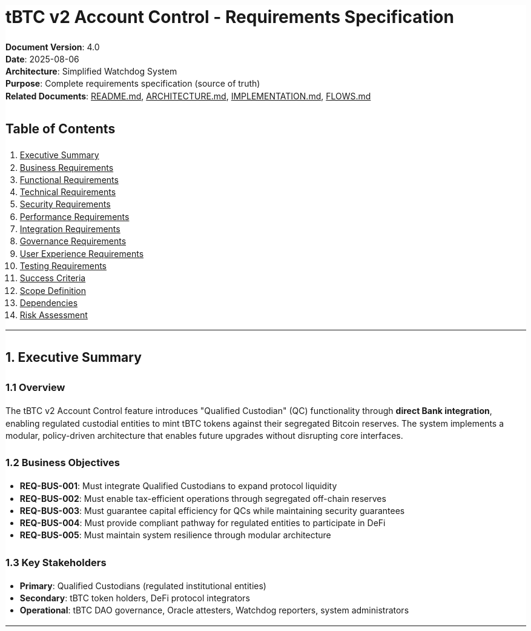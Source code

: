 # tBTC v2 Account Control - Requirements Specification

**Document Version**: 4.0  
**Date**: 2025-08-06  
**Architecture**: Simplified Watchdog System  
**Purpose**: Complete requirements specification (source of truth)  
**Related Documents**: [README.md](README.md), [ARCHITECTURE.md](ARCHITECTURE.md), [IMPLEMENTATION.md](IMPLEMENTATION.md), [FLOWS.md](FLOWS.md)

## Table of Contents

1. [Executive Summary](#1-executive-summary)
2. [Business Requirements](#2-business-requirements)
3. [Functional Requirements](#3-functional-requirements)
4. [Technical Requirements](#4-technical-requirements)
5. [Security Requirements](#5-security-requirements)
6. [Performance Requirements](#6-performance-requirements)
7. [Integration Requirements](#7-integration-requirements)
8. [Governance Requirements](#8-governance-requirements)
9. [User Experience Requirements](#9-user-experience-requirements)
10. [Testing Requirements](#10-testing-requirements)
11. [Success Criteria](#11-success-criteria)
12. [Scope Definition](#12-scope-definition)
13. [Dependencies](#13-dependencies)
14. [Risk Assessment](#14-risk-assessment)

---

## 1. Executive Summary

### 1.1 Overview

The tBTC v2 Account Control feature introduces "Qualified Custodian" (QC) functionality through **direct Bank integration**, enabling regulated custodial entities to mint tBTC tokens against their segregated Bitcoin reserves. The system implements a modular, policy-driven architecture that enables future upgrades without disrupting core interfaces.

### 1.2 Business Objectives

- **REQ-BUS-001**: Must integrate Qualified Custodians to expand protocol liquidity
- **REQ-BUS-002**: Must enable tax-efficient operations through segregated off-chain reserves
- **REQ-BUS-003**: Must guarantee capital efficiency for QCs while maintaining security guarantees
- **REQ-BUS-004**: Must provide compliant pathway for regulated entities to participate in DeFi
- **REQ-BUS-005**: Must maintain system resilience through modular architecture

### 1.3 Key Stakeholders

- **Primary**: Qualified Custodians (regulated institutional entities)
- **Secondary**: tBTC token holders, DeFi protocol integrators
- **Operational**: tBTC DAO governance, Oracle attesters, Watchdog reporters, system administrators

---